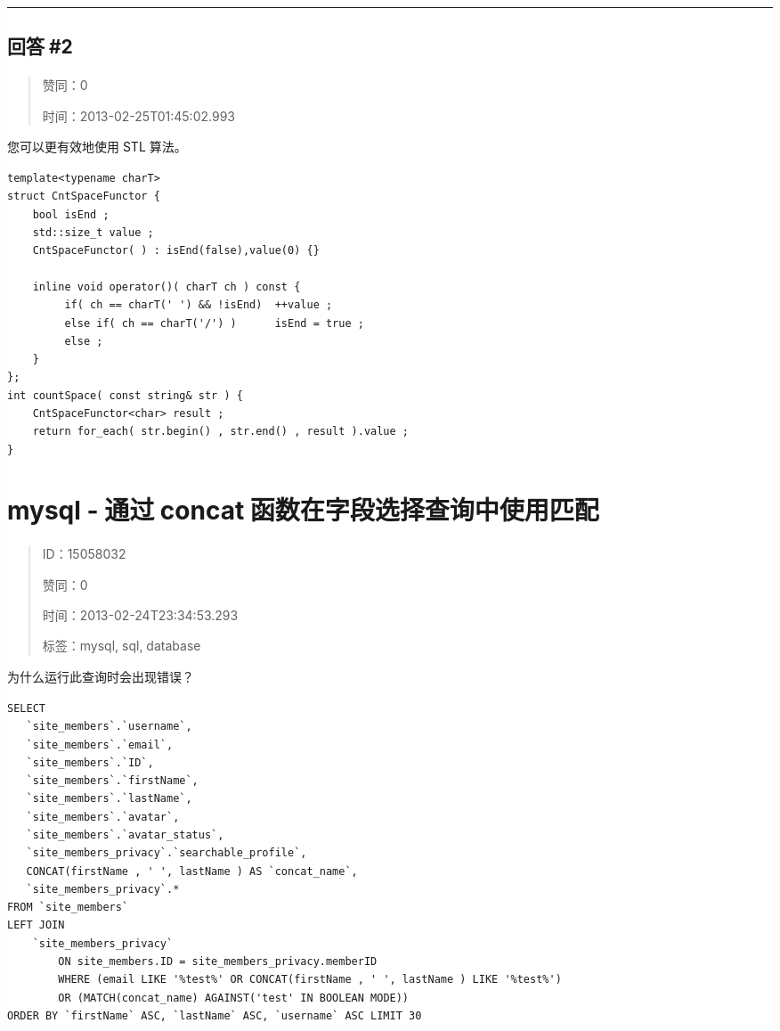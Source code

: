 ```
```

* * *

## 回答 #2

> 赞同：0
> 
> 时间：2013-02-25T01:45:02.993

您可以更有效地使用 STL 算法。

```
template<typename charT>
struct CntSpaceFunctor {
    bool isEnd ;
    std::size_t value ;
    CntSpaceFunctor( ) : isEnd(false),value(0) {} 

    inline void operator()( charT ch ) const {
         if( ch == charT(' ') && !isEnd)  ++value ;
         else if( ch == charT('/') )      isEnd = true ;
         else ;
    }
};
int countSpace( const string& str ) {
    CntSpaceFunctor<char> result ;
    return for_each( str.begin() , str.end() , result ).value ;
} 
```

# mysql - 通过 concat 函数在字段选择查询中使用匹配

> ID：15058032
> 
> 赞同：0
> 
> 时间：2013-02-24T23:34:53.293
> 
> 标签：mysql, sql, database

为什么运行此查询时会出现错误？

```
SELECT 
   `site_members`.`username`,
   `site_members`.`email`,
   `site_members`.`ID`,
   `site_members`.`firstName`,
   `site_members`.`lastName`,
   `site_members`.`avatar`,
   `site_members`.`avatar_status`,
   `site_members_privacy`.`searchable_profile`,
   CONCAT(firstName , ' ', lastName ) AS `concat_name`,
   `site_members_privacy`.*
FROM `site_members`
LEFT JOIN 
    `site_members_privacy` 
        ON site_members.ID = site_members_privacy.memberID 
        WHERE (email LIKE '%test%' OR CONCAT(firstName , ' ', lastName ) LIKE '%test%')
        OR (MATCH(concat_name) AGAINST('test' IN BOOLEAN MODE)) 
ORDER BY `firstName` ASC, `lastName` ASC, `username` ASC LIMIT 30 
```
